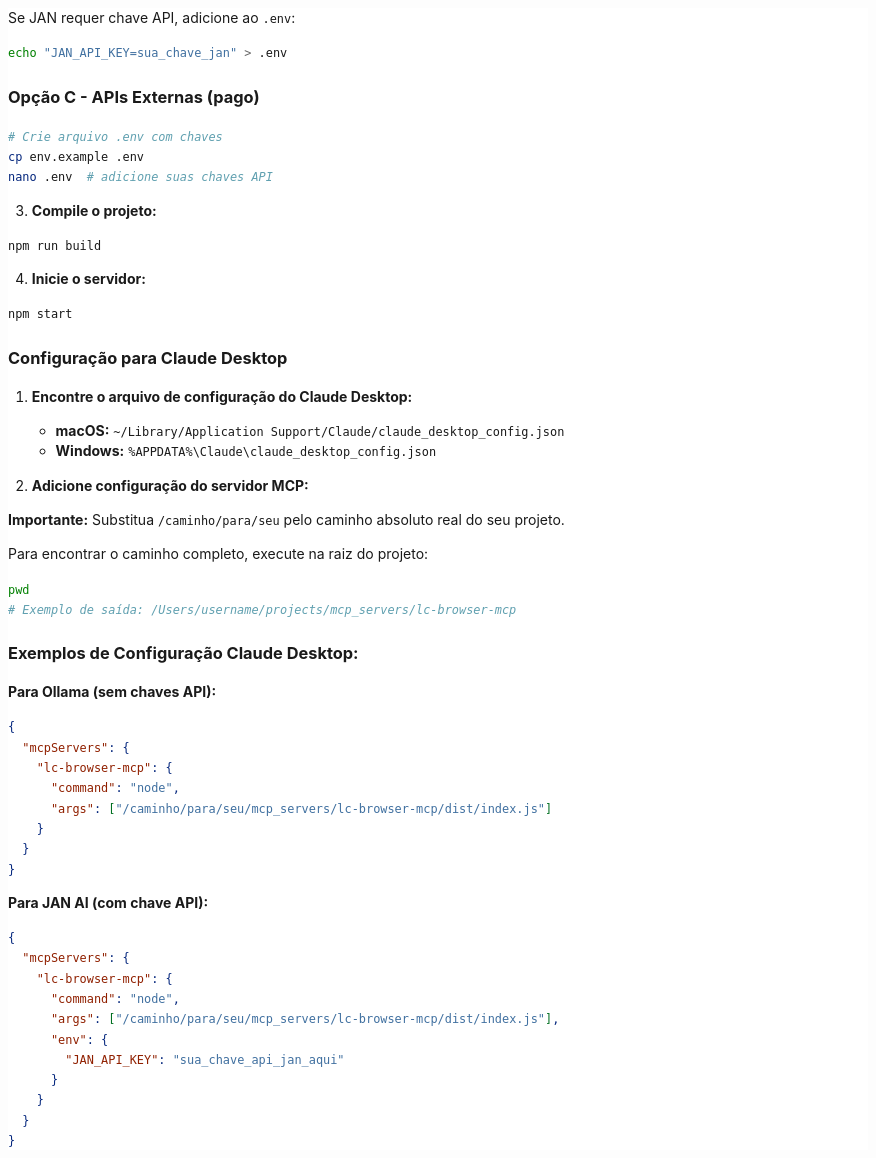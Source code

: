 Se JAN requer chave API, adicione ao `.env`:
```bash
echo "JAN_API_KEY=sua_chave_jan" > .env
```

### Opção C - APIs Externas (pago)
```bash
# Crie arquivo .env com chaves
cp env.example .env
nano .env  # adicione suas chaves API
```

3. **Compile o projeto:**
```bash
npm run build
```

4. **Inicie o servidor:**
```bash
npm start
```

### Configuração para Claude Desktop

1. **Encontre o arquivo de configuração do Claude Desktop:**
   - **macOS:** `~/Library/Application Support/Claude/claude_desktop_config.json`
   - **Windows:** `%APPDATA%\Claude\claude_desktop_config.json`

2. **Adicione configuração do servidor MCP:**

**Importante:** Substitua `/caminho/para/seu` pelo caminho absoluto real do seu projeto.

Para encontrar o caminho completo, execute na raiz do projeto:
```bash
pwd
# Exemplo de saída: /Users/username/projects/mcp_servers/lc-browser-mcp
```

### Exemplos de Configuração Claude Desktop:

**Para Ollama (sem chaves API):**
```json
{
  "mcpServers": {
    "lc-browser-mcp": {
      "command": "node",
      "args": ["/caminho/para/seu/mcp_servers/lc-browser-mcp/dist/index.js"]
    }
  }
}
```

**Para JAN AI (com chave API):**
```json
{
  "mcpServers": {
    "lc-browser-mcp": {
      "command": "node",
      "args": ["/caminho/para/seu/mcp_servers/lc-browser-mcp/dist/index.js"],
      "env": {
        "JAN_API_KEY": "sua_chave_api_jan_aqui"
      }
    }
  }
}
```
